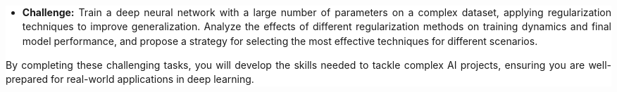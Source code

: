 - <p style="text-align: justify;"><strong>Challenge:</strong> Train a deep neural network with a large number of parameters on a complex dataset, applying regularization techniques to improve generalization. Analyze the effects of different regularization methods on training dynamics and final model performance, and propose a strategy for selecting the most effective techniques for different scenarios.</p>
<p style="text-align: justify;">
By completing these challenging tasks, you will develop the skills needed to tackle complex AI projects, ensuring you are well-prepared for real-world applications in deep learning.
</p>
